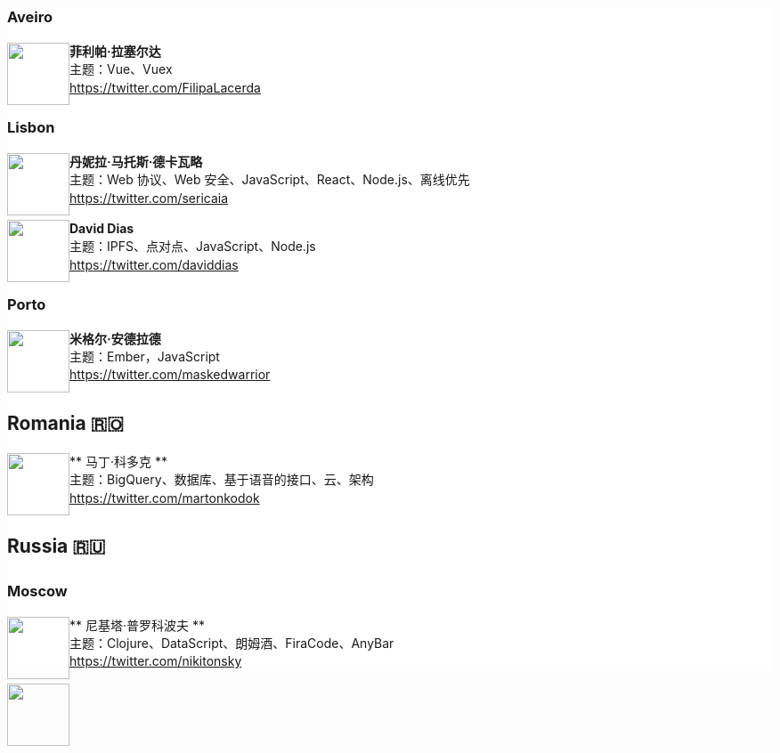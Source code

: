 ### Aveiro

<img src="https://res.cloudinary.com/dsscw65fc/image/twitter_name/FilipaLacerda" height="70px" width="70px" align="left" alt="" />

**菲利帕·拉塞尔达**\
主题：Vue、Vuex \
https://twitter.com/FilipaLacerda

### Lisbon

<img src="https://res.cloudinary.com/dsscw65fc/image/twitter_name/sericaia" height="70px" width="70px" align="left" alt="" />

**丹妮拉·马托斯·德卡瓦略**\
主题：Web 协议、Web 安全、JavaScript、React、Node.js、离线优先\
https://twitter.com/sericaia

<img src="https://res.cloudinary.com/dsscw65fc/image/twitter_name/daviddias" height="70px" width="70px" align="left" alt="" />

**David Dias**\
主题：IPFS、点对点、JavaScript、Node.js\
https://twitter.com/daviddias

### Porto

<img src="https://res.cloudinary.com/dsscw65fc/image/twitter_name/maskedwarrior" height="70px" width="70px" align="left" alt="" />

**米格尔·安德拉德**\
主题：Ember，JavaScript\
https://twitter.com/maskedwarrior

## Romania 🇷🇴

<img src="https://res.cloudinary.com/dsscw65fc/image/twitter_name/martonkodok" height="70px" width="70px" align="left" alt="" />

** 马丁·科多克 ** \
主题：BigQuery、数据库、基于语音的接口、云、架构\
https://twitter.com/martonkodok

## Russia 🇷🇺

### Moscow

<img src="https://res.cloudinary.com/dsscw65fc/image/twitter_name/nikitonsky" height="70px" width="70px" align="left" alt="" />

** 尼基塔·普罗科波夫 ** \
主题：Clojure、DataScript、朗姆酒、FiraCode、AnyBar \
https://twitter.com/nikitonsky

<img src="https://res.cloudinary.com/dsscw65fc/image/twitter_name/elixir_lang_mos" height="70px" width="70px" align="left" alt="" />
